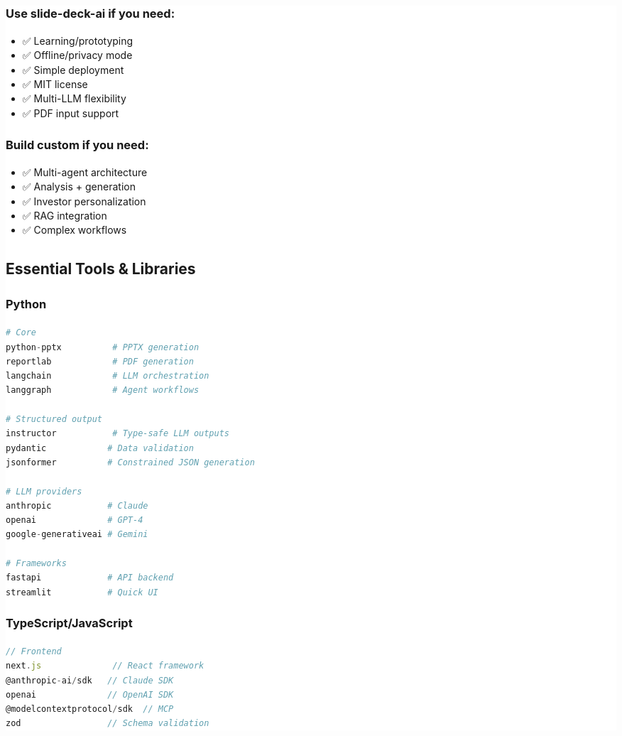 ### Use slide-deck-ai if you need:
- ✅ Learning/prototyping
- ✅ Offline/privacy mode
- ✅ Simple deployment
- ✅ MIT license
- ✅ Multi-LLM flexibility
- ✅ PDF input support

### Build custom if you need:
- ✅ Multi-agent architecture
- ✅ Analysis + generation
- ✅ Investor personalization
- ✅ RAG integration
- ✅ Complex workflows

## Essential Tools & Libraries

### Python
```python
# Core
python-pptx          # PPTX generation
reportlab            # PDF generation
langchain            # LLM orchestration
langgraph            # Agent workflows

# Structured output
instructor           # Type-safe LLM outputs
pydantic            # Data validation
jsonformer          # Constrained JSON generation

# LLM providers
anthropic           # Claude
openai              # GPT-4
google-generativeai # Gemini

# Frameworks
fastapi             # API backend
streamlit           # Quick UI
```

### TypeScript/JavaScript
```typescript
// Frontend
next.js              // React framework
@anthropic-ai/sdk   // Claude SDK
openai              // OpenAI SDK
@modelcontextprotocol/sdk  // MCP
zod                 // Schema validation
```
